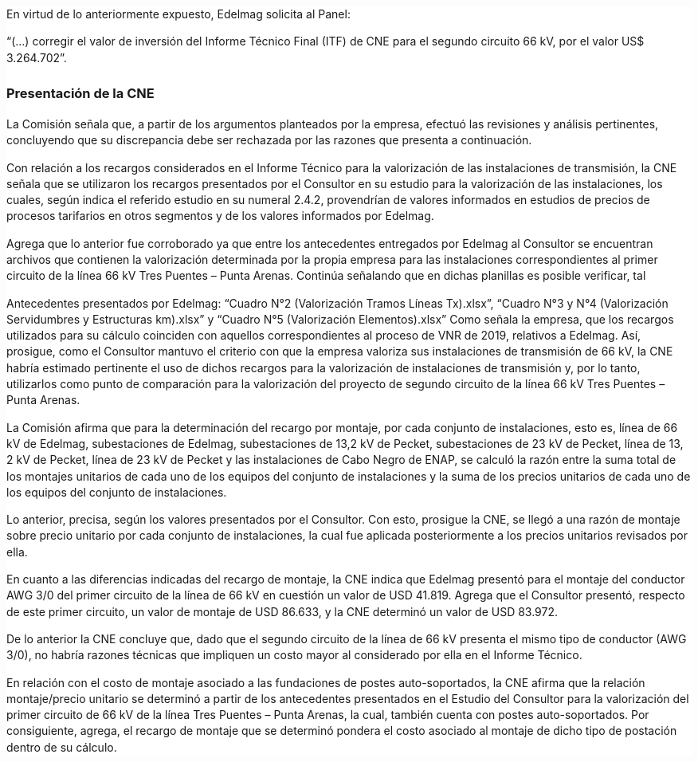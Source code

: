 En virtud de lo anteriormente expuesto, Edelmag solicita al Panel:

“(…) corregir el valor de inversión del Informe Técnico Final (ITF) de CNE para el segundo circuito 66 kV, por el valor US$ 3.264.702”.

### Presentación de la CNE

La Comisión señala que, a partir de los argumentos planteados por la empresa, efectuó las revisiones y análisis pertinentes, concluyendo que su discrepancia debe ser rechazada por las razones que presenta a continuación.

Con relación a los recargos considerados en el Informe Técnico para la valorización de las instalaciones de transmisión, la CNE señala que se utilizaron los recargos presentados por el Consultor en su estudio para la valorización de las instalaciones, los cuales, según indica el referido estudio en su numeral 2.4.2, provendrían de valores informados en estudios de precios de procesos tarifarios en otros segmentos y de los valores informados por Edelmag.

Agrega que lo anterior fue corroborado ya que entre los antecedentes entregados por Edelmag al Consultor se encuentran archivos que contienen la valorización determinada por la propia empresa para las instalaciones correspondientes al primer circuito de la línea 66 kV Tres Puentes – Punta Arenas. Continúa señalando que en dichas planillas es posible verificar, tal

Antecedentes presentados por Edelmag: “Cuadro N°2 (Valorización Tramos Líneas Tx).xlsx”, “Cuadro N°3 y N°4 (Valorización Servidumbres y Estructuras km).xlsx” y “Cuadro N°5 (Valorización Elementos).xlsx” Como señala la empresa, que los recargos utilizados para su cálculo coinciden con aquellos correspondientes al proceso de VNR de 2019, relativos a Edelmag. Así, prosigue, como el Consultor mantuvo el criterio con que la empresa valoriza sus instalaciones de transmisión de 66 kV, la CNE habría estimado pertinente el uso de dichos recargos para la valorización de instalaciones de transmisión y, por lo tanto, utilizarlos como punto de comparación para la valorización del proyecto de segundo circuito de la línea 66 kV Tres Puentes – Punta Arenas.

La Comisión afirma que para la determinación del recargo por montaje, por cada conjunto de instalaciones, esto es, línea de 66 kV de Edelmag, subestaciones de Edelmag, subestaciones de 13,2 kV de Pecket, subestaciones de 23 kV de Pecket, línea de 13, 2 kV de Pecket, línea de 23 kV de Pecket y las instalaciones de Cabo Negro de ENAP, se calculó la razón entre la suma total de los montajes unitarios de cada uno de los equipos del conjunto de instalaciones y la suma de los precios unitarios de cada uno de los equipos del conjunto de instalaciones.

Lo anterior, precisa, según los valores presentados por el Consultor. Con esto, prosigue la CNE, se llegó a una razón de montaje sobre precio unitario por cada conjunto de instalaciones, la cual fue aplicada posteriormente a los precios unitarios revisados por ella.

En cuanto a las diferencias indicadas del recargo de montaje, la CNE indica que Edelmag presentó para el montaje del conductor AWG 3/0 del primer circuito de la línea de 66 kV en cuestión un valor de USD 41.819. Agrega que el Consultor presentó, respecto de este primer circuito, un valor de montaje de USD 86.633, y la CNE determinó un valor de USD 83.972.

De lo anterior la CNE concluye que, dado que el segundo circuito de la línea de 66 kV presenta el mismo tipo de conductor (AWG 3/0), no habría razones técnicas que impliquen un costo mayor al considerado por ella en el Informe Técnico.

En relación con el costo de montaje asociado a las fundaciones de postes auto-soportados, la CNE afirma que la relación montaje/precio unitario se determinó a partir de los antecedentes presentados en el Estudio del Consultor para la valorización del primer circuito de 66 kV de la línea Tres Puentes – Punta Arenas, la cual, también cuenta con postes auto-soportados. Por consiguiente, agrega, el recargo de montaje que se determinó pondera el costo asociado al montaje de dicho tipo de postación dentro de su cálculo.
